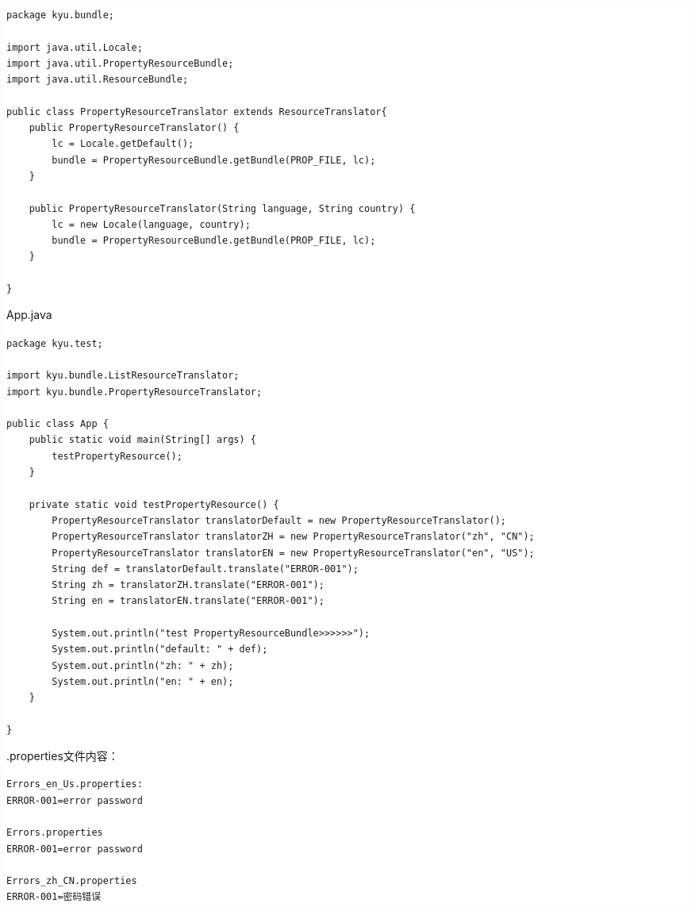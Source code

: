 ```
package kyu.bundle;

import java.util.Locale;
import java.util.PropertyResourceBundle;
import java.util.ResourceBundle;

public class PropertyResourceTranslator extends ResourceTranslator{
    public PropertyResourceTranslator() {
        lc = Locale.getDefault();
        bundle = PropertyResourceBundle.getBundle(PROP_FILE, lc);
    }
    
    public PropertyResourceTranslator(String language, String country) {
    	lc = new Locale(language, country);
        bundle = PropertyResourceBundle.getBundle(PROP_FILE, lc);
    }

}
```

App.java

```
package kyu.test;

import kyu.bundle.ListResourceTranslator;
import kyu.bundle.PropertyResourceTranslator;

public class App {
	public static void main(String[] args) {
		testPropertyResource();
	}

	private static void testPropertyResource() {
		PropertyResourceTranslator translatorDefault = new PropertyResourceTranslator();
		PropertyResourceTranslator translatorZH = new PropertyResourceTranslator("zh", "CN");
		PropertyResourceTranslator translatorEN = new PropertyResourceTranslator("en", "US");
		String def = translatorDefault.translate("ERROR-001");
		String zh = translatorZH.translate("ERROR-001");
		String en = translatorEN.translate("ERROR-001");
		
		System.out.println("test PropertyResourceBundle>>>>>>");
		System.out.println("default: " + def);
		System.out.println("zh: " + zh);
		System.out.println("en: " + en);
	}	
	
}
```
.properties文件内容：

```
Errors_en_Us.properties:
ERROR-001=error password

Errors.properties
ERROR-001=error password

Errors_zh_CN.properties
ERROR-001=密码错误
```
